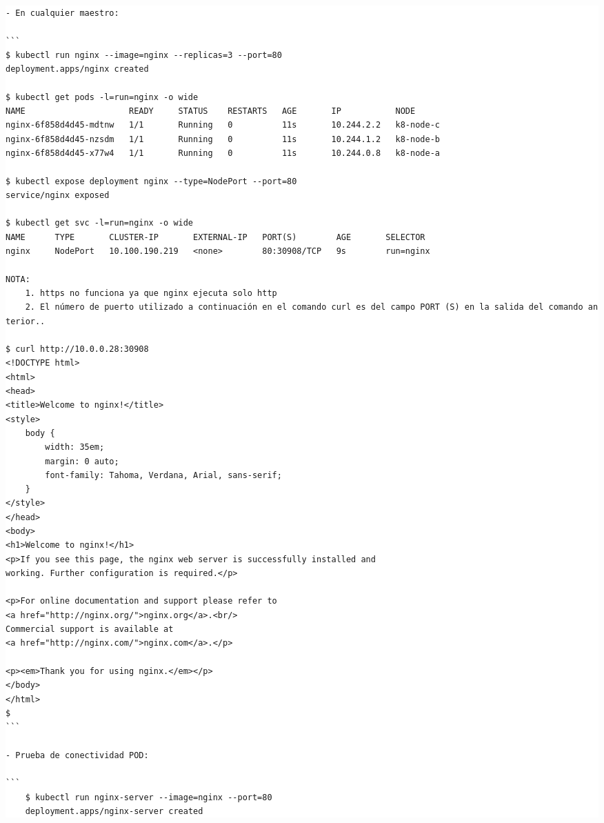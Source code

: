 	- En cualquier maestro:
   	
	```
	$ kubectl run nginx --image=nginx --replicas=3 --port=80
	deployment.apps/nginx created

	$ kubectl get pods -l=run=nginx -o wide
	NAME                     READY     STATUS    RESTARTS   AGE       IP           NODE
	nginx-6f858d4d45-mdtnw   1/1       Running   0          11s       10.244.2.2   k8-node-c
	nginx-6f858d4d45-nzsdm   1/1       Running   0          11s       10.244.1.2   k8-node-b
	nginx-6f858d4d45-x77w4   1/1       Running   0          11s       10.244.0.8   k8-node-a

	$ kubectl expose deployment nginx --type=NodePort --port=80
	service/nginx exposed

	$ kubectl get svc -l=run=nginx -o wide
	NAME      TYPE       CLUSTER-IP       EXTERNAL-IP   PORT(S)        AGE       SELECTOR
	nginx     NodePort   10.100.190.219   <none>        80:30908/TCP   9s        run=nginx
		
	NOTA: 
		1. https no funciona ya que nginx ejecuta solo http
		2. El número de puerto utilizado a continuación en el comando curl es del campo PORT (S) en la salida del comando anterior..

	$ curl http://10.0.0.28:30908
	<!DOCTYPE html>
	<html>
	<head>
	<title>Welcome to nginx!</title>
	<style>
	    body {
	        width: 35em;
	        margin: 0 auto;
	        font-family: Tahoma, Verdana, Arial, sans-serif;
	    }
	</style>
	</head>
	<body>
	<h1>Welcome to nginx!</h1>
	<p>If you see this page, the nginx web server is successfully installed and
	working. Further configuration is required.</p>
	
	<p>For online documentation and support please refer to
	<a href="http://nginx.org/">nginx.org</a>.<br/>
	Commercial support is available at
	<a href="http://nginx.com/">nginx.com</a>.</p>
	
	<p><em>Thank you for using nginx.</em></p>
	</body>
	</html>
	$
	```
	
	- Prueba de conectividad POD:
	
	```
		$ kubectl run nginx-server --image=nginx --port=80
		deployment.apps/nginx-server created
